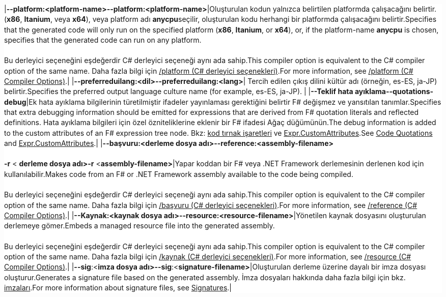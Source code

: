 |<span data-ttu-id="33d78-216">**--platform:&lt;platform-name&gt;**</span><span class="sxs-lookup"><span data-stu-id="33d78-216">**--platform:&lt;platform-name&gt;**</span></span>|<span data-ttu-id="33d78-217">Oluşturulan kodun yalnızca belirtilen platformda çalışacağını belirtir. (**x86**, **Itanium**, veya **x64**), veya platform adı **anycpu**seçilir, oluşturulan kodu herhangi bir platformda çalışacağını belirtir.</span><span class="sxs-lookup"><span data-stu-id="33d78-217">Specifies that the generated code will only run on the specified platform (**x86**, **Itanium**, or **x64**), or, if the platform-name **anycpu** is chosen, specifies that the generated code can run on any platform.</span></span><br /><br /><span data-ttu-id="33d78-218">Bu derleyici seçeneğini eşdeğerdir C# derleyici seçeneği aynı ada sahip.</span><span class="sxs-lookup"><span data-stu-id="33d78-218">This compiler option is equivalent to the C# compiler option of the same name.</span></span> <span data-ttu-id="33d78-219">Daha fazla bilgi için [ &#47;platform &#40;C&#35; derleyici seçenekleri&#41;](https://msdn.microsoft.com/library/zekwfyz4.aspx).</span><span class="sxs-lookup"><span data-stu-id="33d78-219">For more information, see [&#47;platform &#40;C&#35; Compiler Options&#41;](https://msdn.microsoft.com/library/zekwfyz4.aspx).</span></span>|
|<span data-ttu-id="33d78-220">**--preferreduilang:&lt;dil&gt;**</span><span class="sxs-lookup"><span data-stu-id="33d78-220">**--preferreduilang:&lt;lang&gt;**</span></span>| <span data-ttu-id="33d78-221">Tercih edilen çıkış dilini kültür adı (örneğin, es-ES, ja-JP) belirtir.</span><span class="sxs-lookup"><span data-stu-id="33d78-221">Specifies the preferred output language culture name (for example,  es-ES, ja-JP).</span></span> |
|<span data-ttu-id="33d78-222">**--Teklif hata ayıklama**</span><span class="sxs-lookup"><span data-stu-id="33d78-222">**--quotations-debug**</span></span>|<span data-ttu-id="33d78-223">Ek hata ayıklama bilgilerinin türetilmiştir ifadeler yayınlaması gerektiğini belirtir F# değişmez ve yansıtılan tanımlar.</span><span class="sxs-lookup"><span data-stu-id="33d78-223">Specifies that extra debugging information should be emitted for expressions that are derived from F# quotation literals and reflected definitions.</span></span> <span data-ttu-id="33d78-224">Hata ayıklama bilgileri için özel özniteliklerine eklenir bir F# ifadesi Ağaç düğümünün.</span><span class="sxs-lookup"><span data-stu-id="33d78-224">The debug information is added to the custom attributes of an F# expression tree node.</span></span> <span data-ttu-id="33d78-225">Bkz: [kod tırnak işaretleri](code-quotations.md) ve [Expr.CustomAttributes](https://msdn.microsoft.com/library/eb89943f-5f5b-474e-b125-030ca412edb3).</span><span class="sxs-lookup"><span data-stu-id="33d78-225">See [Code Quotations](code-quotations.md) and [Expr.CustomAttributes](https://msdn.microsoft.com/library/eb89943f-5f5b-474e-b125-030ca412edb3).</span></span>|
|<span data-ttu-id="33d78-226">**--başvuru:&lt;derleme dosya adı&gt;**</span><span class="sxs-lookup"><span data-stu-id="33d78-226">**--reference:&lt;assembly-filename&gt;**</span></span><br /><br /><span data-ttu-id="33d78-227">**-r** &lt; **derleme dosya adı&gt;**</span><span class="sxs-lookup"><span data-stu-id="33d78-227">**-r** &lt;**assembly-filename&gt;**</span></span>|<span data-ttu-id="33d78-228">Yapar koddan bir F# veya .NET Framework derlemesinin derlenen kod için kullanılabilir.</span><span class="sxs-lookup"><span data-stu-id="33d78-228">Makes code from an F# or .NET Framework assembly available to the code being compiled.</span></span><br /><br /><span data-ttu-id="33d78-229">Bu derleyici seçeneğini eşdeğerdir C# derleyici seçeneği aynı ada sahip.</span><span class="sxs-lookup"><span data-stu-id="33d78-229">This compiler option is equivalent to the C# compiler option of the same name.</span></span> <span data-ttu-id="33d78-230">Daha fazla bilgi için [ &#47;başvuru &#40;C&#35; derleyici seçenekleri&#41;](https://msdn.microsoft.com/library/yabyz3h4.aspx).</span><span class="sxs-lookup"><span data-stu-id="33d78-230">For more information, see [&#47;reference &#40;C&#35; Compiler Options&#41;](https://msdn.microsoft.com/library/yabyz3h4.aspx).</span></span>|
|<span data-ttu-id="33d78-231">**--Kaynak:&lt;kaynak dosya adı&gt;**</span><span class="sxs-lookup"><span data-stu-id="33d78-231">**--resource:&lt;resource-filename&gt;**</span></span>|<span data-ttu-id="33d78-232">Yönetilen kaynak dosyasını oluşturulan derlemeye gömer.</span><span class="sxs-lookup"><span data-stu-id="33d78-232">Embeds a managed resource file into the generated assembly.</span></span><br /><br /><span data-ttu-id="33d78-233">Bu derleyici seçeneğini eşdeğerdir C# derleyici seçeneği aynı ada sahip.</span><span class="sxs-lookup"><span data-stu-id="33d78-233">This compiler option is equivalent to the C# compiler option of the same name.</span></span> <span data-ttu-id="33d78-234">Daha fazla bilgi için [ &#47;kaynak &#40;C&#35; derleyici seçenekleri&#41;](https://msdn.microsoft.com/library/c0tyye07.aspx).</span><span class="sxs-lookup"><span data-stu-id="33d78-234">For more information, see [&#47;resource &#40;C&#35; Compiler Options&#41;](https://msdn.microsoft.com/library/c0tyye07.aspx).</span></span>|
|<span data-ttu-id="33d78-235">**--sig**:&lt;**imza dosya adı&gt;**</span><span class="sxs-lookup"><span data-stu-id="33d78-235">**--sig**:&lt;**signature-filename&gt;**</span></span>|<span data-ttu-id="33d78-236">Oluşturulan derleme üzerine dayalı bir imza dosyası oluşturur.</span><span class="sxs-lookup"><span data-stu-id="33d78-236">Generates a signature file based on the generated assembly.</span></span> <span data-ttu-id="33d78-237">İmza dosyaları hakkında daha fazla bilgi için bkz. [imzaları](signatures.md).</span><span class="sxs-lookup"><span data-stu-id="33d78-237">For more information about signature files, see [Signatures](signatures.md).</span></span>|